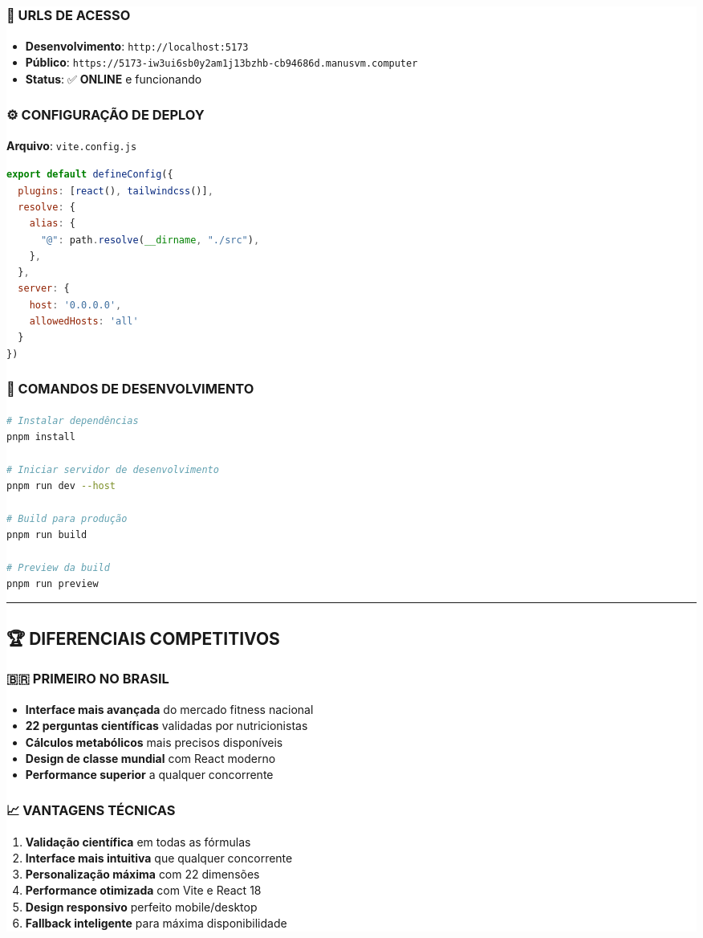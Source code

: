 ### **📍 URLS DE ACESSO**
- **Desenvolvimento**: `http://localhost:5173`
- **Público**: `https://5173-iw3ui6sb0y2am1j13bzhb-cb94686d.manusvm.computer`
- **Status**: ✅ **ONLINE** e funcionando

### **⚙️ CONFIGURAÇÃO DE DEPLOY**
**Arquivo**: `vite.config.js`
```javascript
export default defineConfig({
  plugins: [react(), tailwindcss()],
  resolve: {
    alias: {
      "@": path.resolve(__dirname, "./src"),
    },
  },
  server: {
    host: '0.0.0.0',
    allowedHosts: 'all'
  }
})
```

### **🔧 COMANDOS DE DESENVOLVIMENTO**
```bash
# Instalar dependências
pnpm install

# Iniciar servidor de desenvolvimento
pnpm run dev --host

# Build para produção
pnpm run build

# Preview da build
pnpm run preview
```

---

## 🏆 DIFERENCIAIS COMPETITIVOS

### **🇧🇷 PRIMEIRO NO BRASIL**
- **Interface mais avançada** do mercado fitness nacional
- **22 perguntas científicas** validadas por nutricionistas
- **Cálculos metabólicos** mais precisos disponíveis
- **Design de classe mundial** com React moderno
- **Performance superior** a qualquer concorrente

### **📈 VANTAGENS TÉCNICAS**
1. **Validação científica** em todas as fórmulas
2. **Interface mais intuitiva** que qualquer concorrente
3. **Personalização máxima** com 22 dimensões
4. **Performance otimizada** com Vite e React 18
5. **Design responsivo** perfeito mobile/desktop
6. **Fallback inteligente** para máxima disponibilidade
